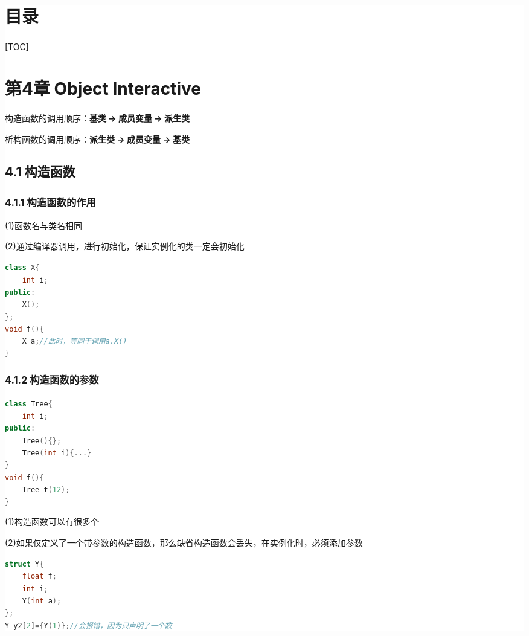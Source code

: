 # 目录

[TOC]

# 第4章	Object Interactive

构造函数的调用顺序：**基类 → 成员变量 → 派生类**

析构函数的调用顺序：**派生类 → 成员变量 → 基类**

## 4.1	构造函数

### 4.1.1	构造函数的作用

(1)函数名与类名相同

(2)通过编译器调用，进行初始化，保证实例化的类一定会初始化

```c++
class X{
    int i;
public:
    X();
};
void f(){
    X a;//此时，等同于调用a.X()
}
```

### 4.1.2	构造函数的参数

```c++
class Tree{
    int i;
public:
    Tree(){};
    Tree(int i){...}
}
void f(){
    Tree t(12);
}
```

(1)构造函数可以有很多个

(2)如果仅定义了一个带参数的构造函数，那么缺省构造函数会丢失，在实例化时，必须添加参数

```c++
struct Y{
    float f;
    int i;
    Y(int a);
};
Y y2[2]={Y(1)};//会报错，因为只声明了一个数
```
